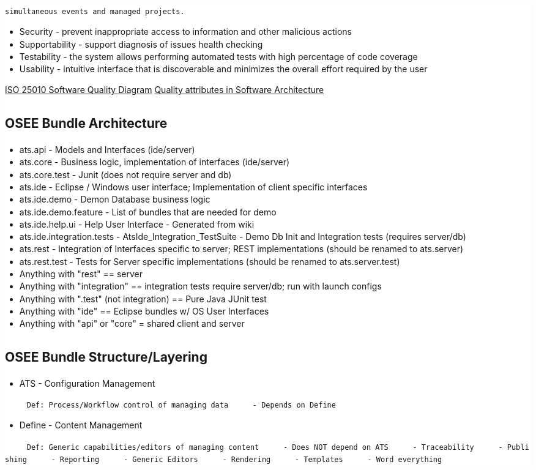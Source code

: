     simultaneous events and managed projects.
  - Security - prevent inappropriate access to information and other
    malicious actions
  - Supportability - support diagnosis of issues health checking
  - Testability - the system allows performing automated tests with high
    percentage of code coverage
  - Usability - intuitive interface that is discoverable and minimizes
    the overall effort required by the user

[ISO 25010 Software Quality
Diagram](https://iso25000.com/index.php/en/iso-25000-standards/iso-25010)
[Quality attributes in Software
Architecture](https://medium.com/@nvashanin/quality-attributes-in-software-architecture-3844ea482732)

## OSEE Bundle Architecture

  - ats.api - Models and Interfaces (ide/server)
  - ats.core - Business logic, implementation of interfaces (ide/server)
  - ats.core.test - Junit (does not require server and db)
  - ats.ide - Eclipse / Windows user interface; Implementation of client
    specific interfaces
  - ats.ide.demo - Demon Database business logic
  - ats.ide.demo.feature - List of bundles that are needed for demo
  - ats.ide.help.ui - Help User Interface - Generated from wiki
  - ats.ide.integration.tests - AtsIde_Integration_TestSuite - Demo Db
    Init and Integration tests (requires server/db)
  - ats.rest - Integration of Interfaces specific to server; REST
    implementations (should be renamed to ats.server)
  - ats.rest.test - Tests for Server specific implementations (should be
    renamed to ats.server.test)
  - Anything with "rest" == server
  - Anything with "integration" == integration tests require server/db;
    run with launch configs
  - Anything with ".test" (not integration) == Pure Java JUnit test
  - Anything with "ide" == Eclipse bundles w/ OS User Interfaces
  - Anything with "api" or "core" = shared client and server

## OSEE Bundle Structure/Layering

  - ATS - Configuration Management

`     Def: Process/Workflow control of managing data`
`     - Depends on Define`

  - Define - Content Management

`     Def: Generic capabilities/editors of managing content`
`     - Does NOT depend on ATS`
`     - Traceability`
`     - Publishing`
`     - Reporting`
`     - Generic Editors`
`     - Rendering`
`     - Templates`
`     - Word everything`
